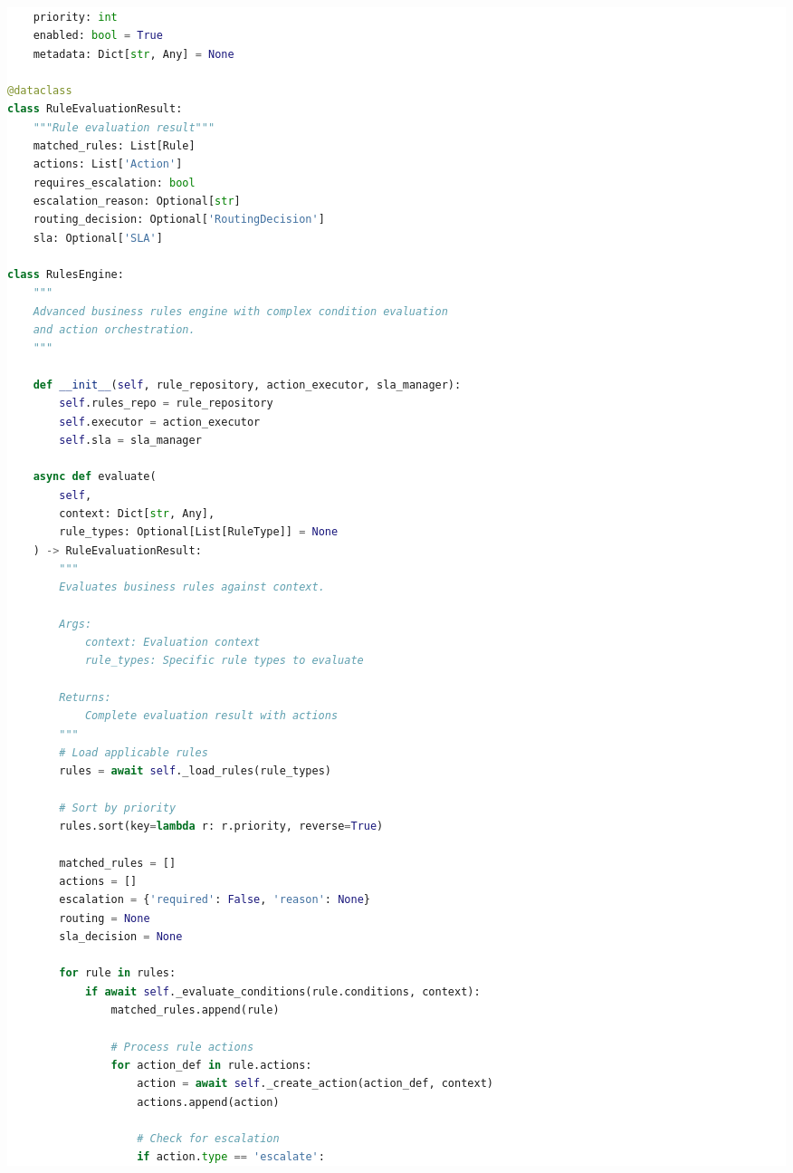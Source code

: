 ```python
    priority: int
    enabled: bool = True
    metadata: Dict[str, Any] = None

@dataclass
class RuleEvaluationResult:
    """Rule evaluation result"""
    matched_rules: List[Rule]
    actions: List['Action']
    requires_escalation: bool
    escalation_reason: Optional[str]
    routing_decision: Optional['RoutingDecision']
    sla: Optional['SLA']

class RulesEngine:
    """
    Advanced business rules engine with complex condition evaluation
    and action orchestration.
    """
    
    def __init__(self, rule_repository, action_executor, sla_manager):
        self.rules_repo = rule_repository
        self.executor = action_executor
        self.sla = sla_manager
        
    async def evaluate(
        self,
        context: Dict[str, Any],
        rule_types: Optional[List[RuleType]] = None
    ) -> RuleEvaluationResult:
        """
        Evaluates business rules against context.
        
        Args:
            context: Evaluation context
            rule_types: Specific rule types to evaluate
            
        Returns:
            Complete evaluation result with actions
        """
        # Load applicable rules
        rules = await self._load_rules(rule_types)
        
        # Sort by priority
        rules.sort(key=lambda r: r.priority, reverse=True)
        
        matched_rules = []
        actions = []
        escalation = {'required': False, 'reason': None}
        routing = None
        sla_decision = None
        
        for rule in rules:
            if await self._evaluate_conditions(rule.conditions, context):
                matched_rules.append(rule)
                
                # Process rule actions
                for action_def in rule.actions:
                    action = await self._create_action(action_def, context)
                    actions.append(action)
                    
                    # Check for escalation
                    if action.type == 'escalate':
```